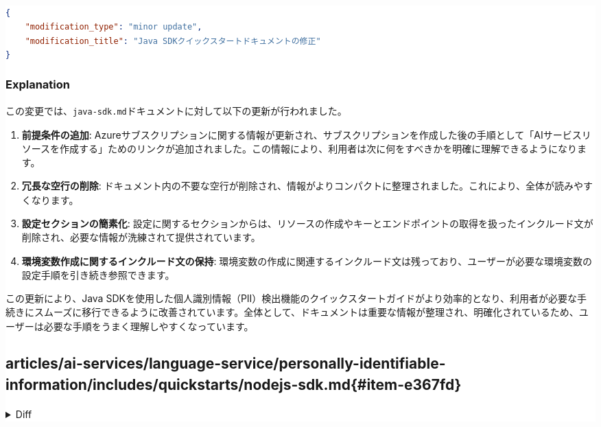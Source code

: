 ```json
{
    "modification_type": "minor update",
    "modification_title": "Java SDKクイックスタートドキュメントの修正"
}
```

### Explanation
この変更では、`java-sdk.md`ドキュメントに対して以下の更新が行われました。

1. **前提条件の追加**: Azureサブスクリプションに関する情報が更新され、サブスクリプションを作成した後の手順として「AIサービスリソースを作成する」ためのリンクが追加されました。この情報により、利用者は次に何をすべきかを明確に理解できるようになります。

2. **冗長な空行の削除**: ドキュメント内の不要な空行が削除され、情報がよりコンパクトに整理されました。これにより、全体が読みやすくなります。

3. **設定セクションの簡素化**: 設定に関するセクションからは、リソースの作成やキーとエンドポイントの取得を扱ったインクルード文が削除され、必要な情報が洗練されて提供されています。

4. **環境変数作成に関するインクルード文の保持**: 環境変数の作成に関連するインクルード文は残っており、ユーザーが必要な環境変数の設定手順を引き続き参照できます。

この更新により、Java SDKを使用した個人識別情報（PII）検出機能のクイックスタートガイドがより効率的となり、利用者が必要な手続きにスムーズに移行できるように改善されています。全体として、ドキュメントは重要な情報が整理され、明確化されているため、ユーザーは必要な手順をうまく理解しやすくなっています。

## articles/ai-services/language-service/personally-identifiable-information/includes/quickstarts/nodejs-sdk.md{#item-e367fd}

<details><summary>Diff</summary></details>
